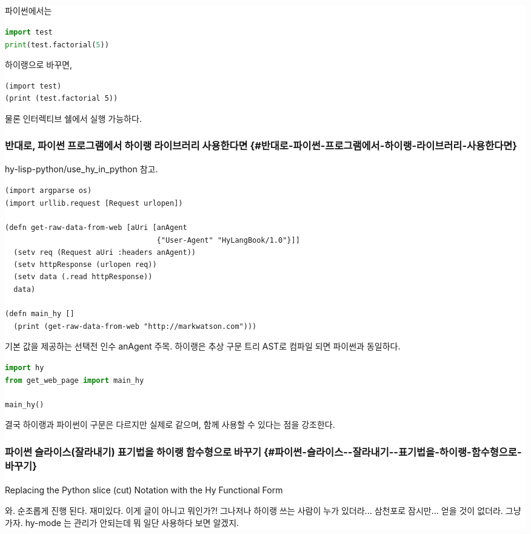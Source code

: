 파이썬에서는

```python
import test
print(test.factorial(5))
```

하이랭으로 바꾸면,

```hy
(import test)
(print (test.factorial 5))
```

물론 인터렉티브 쉘에서 실행 가능하다.


### 반대로, 파이썬 프로그램에서 하이랭 라이브러리 사용한다면 {#반대로-파이썬-프로그램에서-하이랭-라이브러리-사용한다면}

hy-lisp-python/use_hy_in_python 참고.

<a id="code-snippet--get-web-page.hy"></a>
```hy
(import argparse os)
(import urllib.request [Request urlopen])

(defn get-raw-data-from-web [aUri [anAgent
                                   {"User-Agent" "HyLangBook/1.0"}]]
  (setv req (Request aUri :headers anAgent))
  (setv httpResponse (urlopen req))
  (setv data (.read httpResponse))
  data)

(defn main_hy []
  (print (get-raw-data-from-web "http://markwatson.com")))
```

기본 값을 제공하는 선택전 인수 anAgent 주목. 하이랭은 추상 구문 트리 AST로 컴파일 되면 파이썬과 동일하다.

<a id="code-snippet--use-in-python.py"></a>
```python
import hy
from get_web_page import main_hy

main_hy()
```

결국 하이랭과 파이썬이 구문은 다르지만 실제로 같으며, 함께 사용할 수 있다는 점을 강조한다.


### 파이썬 슬라이스(잘라내기) 표기법을 하이랭 함수형으로 바꾸기 {#파이썬-슬라이스--잘라내기--표기법을-하이랭-함수형으로-바꾸기}

Replacing the Python slice (cut) Notation with the Hy Functional Form

와. 순조롭게 진행 된다. 재미있다. 이게 글이 아니고 뭐인가?! 그나저나 하이랭 쓰는 사람이 누가 있더라... 삼천포로 잠시만... 얻을 것이 없더라. 그냥 가자. hy-mode 는 관리가 안되는데 뭐 일단 사용하다 보면 알겠지.
